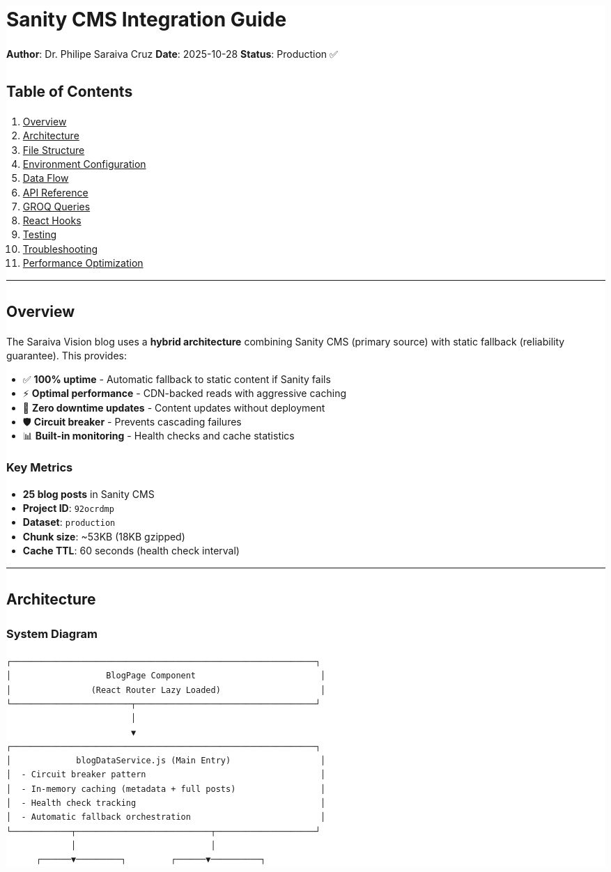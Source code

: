 # Sanity CMS Integration Guide

**Author**: Dr. Philipe Saraiva Cruz
**Date**: 2025-10-28
**Status**: Production ✅

## Table of Contents

1. [Overview](#overview)
2. [Architecture](#architecture)
3. [File Structure](#file-structure)
4. [Environment Configuration](#environment-configuration)
5. [Data Flow](#data-flow)
6. [API Reference](#api-reference)
7. [GROQ Queries](#groq-queries)
8. [React Hooks](#react-hooks)
9. [Testing](#testing)
10. [Troubleshooting](#troubleshooting)
11. [Performance Optimization](#performance-optimization)

---

## Overview

The Saraiva Vision blog uses a **hybrid architecture** combining Sanity CMS (primary source) with static fallback (reliability guarantee). This provides:

- ✅ **100% uptime** - Automatic fallback to static content if Sanity fails
- ⚡ **Optimal performance** - CDN-backed reads with aggressive caching
- 🔄 **Zero downtime updates** - Content updates without deployment
- 🛡️ **Circuit breaker** - Prevents cascading failures
- 📊 **Built-in monitoring** - Health checks and cache statistics

### Key Metrics

- **25 blog posts** in Sanity CMS
- **Project ID**: `92ocrdmp`
- **Dataset**: `production`
- **Chunk size**: ~53KB (18KB gzipped)
- **Cache TTL**: 60 seconds (health check interval)

---

## Architecture

### System Diagram

```
┌─────────────────────────────────────────────────────────────┐
│                   BlogPage Component                         │
│                (React Router Lazy Loaded)                    │
└────────────────────────┬────────────────────────────────────┘
                         │
                         ▼
┌─────────────────────────────────────────────────────────────┐
│             blogDataService.js (Main Entry)                  │
│  - Circuit breaker pattern                                   │
│  - In-memory caching (metadata + full posts)                 │
│  - Health check tracking                                     │
│  - Automatic fallback orchestration                          │
└────────────┬───────────────────────────┬────────────────────┘
             │                           │
      ┌──────▼─────────┐         ┌──────▼──────────┐
```